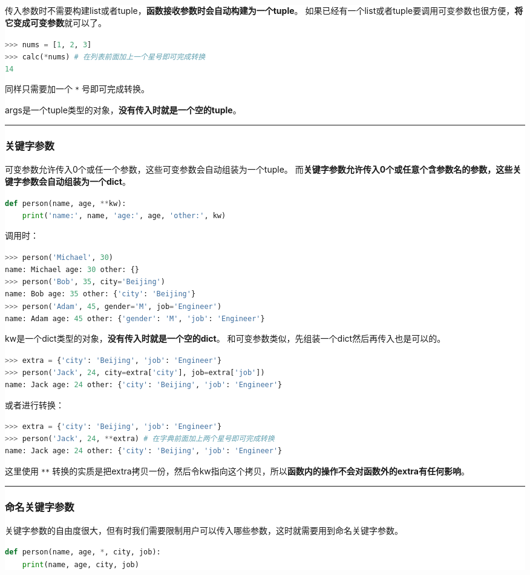 传入参数时不需要构建list或者tuple，**函数接收参数时会自动构建为一个tuple**。 如果已经有一个list或者tuple要调用可变参数也很方便，**将它变成可变参数**就可以了。

```python
>>> nums = [1, 2, 3]
>>> calc(*nums) # 在列表前面加上一个星号即可完成转换
14
```

同样只需要加一个 `*` 号即可完成转换。

args是一个tuple类型的对象，**没有传入时就是一个空的tuple**。

---

### 关键字参数

可变参数允许传入0个或任一个参数，这些可变参数会自动组装为一个tuple。 而**关键字参数允许传入0个或任意个含参数名的参数，这些关键字参数会自动组装为一个dict**。

```python
def person(name, age, **kw):
    print('name:', name, 'age:', age, 'other:', kw)
```

调用时：

```python
>>> person('Michael', 30)
name: Michael age: 30 other: {}
>>> person('Bob', 35, city='Beijing')
name: Bob age: 35 other: {'city': 'Beijing'}
>>> person('Adam', 45, gender='M', job='Engineer')
name: Adam age: 45 other: {'gender': 'M', 'job': 'Engineer'}
```

kw是一个dict类型的对象，**没有传入时就是一个空的dict**。 和可变参数类似，先组装一个dict然后再传入也是可以的。

```python
>>> extra = {'city': 'Beijing', 'job': 'Engineer'}
>>> person('Jack', 24, city=extra['city'], job=extra['job'])
name: Jack age: 24 other: {'city': 'Beijing', 'job': 'Engineer'}
```

或者进行转换：

```python
>>> extra = {'city': 'Beijing', 'job': 'Engineer'}
>>> person('Jack', 24, **extra) # 在字典前面加上两个星号即可完成转换
name: Jack age: 24 other: {'city': 'Beijing', 'job': 'Engineer'}
```

这里使用 `**` 转换的实质是把extra拷贝一份，然后令kw指向这个拷贝，所以**函数内的操作不会对函数外的extra有任何影响**。

---

### 命名关键字参数

关键字参数的自由度很大，但有时我们需要限制用户可以传入哪些参数，这时就需要用到命名关键字参数。

```python
def person(name, age, *, city, job):
    print(name, age, city, job)
```

